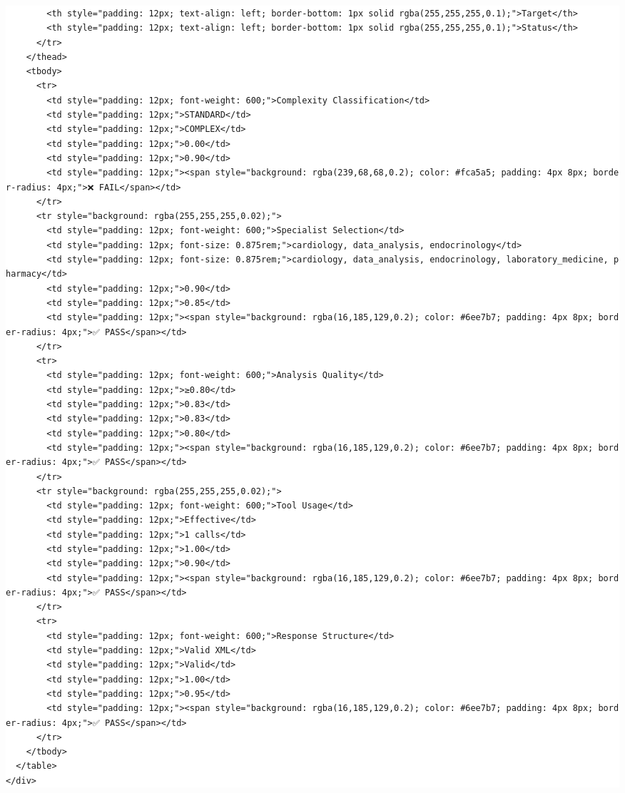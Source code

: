             <th style="padding: 12px; text-align: left; border-bottom: 1px solid rgba(255,255,255,0.1);">Target</th>
            <th style="padding: 12px; text-align: left; border-bottom: 1px solid rgba(255,255,255,0.1);">Status</th>
          </tr>
        </thead>
        <tbody>
          <tr>
            <td style="padding: 12px; font-weight: 600;">Complexity Classification</td>
            <td style="padding: 12px;">STANDARD</td>
            <td style="padding: 12px;">COMPLEX</td>
            <td style="padding: 12px;">0.00</td>
            <td style="padding: 12px;">0.90</td>
            <td style="padding: 12px;"><span style="background: rgba(239,68,68,0.2); color: #fca5a5; padding: 4px 8px; border-radius: 4px;">❌ FAIL</span></td>
          </tr>
          <tr style="background: rgba(255,255,255,0.02);">
            <td style="padding: 12px; font-weight: 600;">Specialist Selection</td>
            <td style="padding: 12px; font-size: 0.875rem;">cardiology, data_analysis, endocrinology</td>
            <td style="padding: 12px; font-size: 0.875rem;">cardiology, data_analysis, endocrinology, laboratory_medicine, pharmacy</td>
            <td style="padding: 12px;">0.90</td>
            <td style="padding: 12px;">0.85</td>
            <td style="padding: 12px;"><span style="background: rgba(16,185,129,0.2); color: #6ee7b7; padding: 4px 8px; border-radius: 4px;">✅ PASS</span></td>
          </tr>
          <tr>
            <td style="padding: 12px; font-weight: 600;">Analysis Quality</td>
            <td style="padding: 12px;">≥0.80</td>
            <td style="padding: 12px;">0.83</td>
            <td style="padding: 12px;">0.83</td>
            <td style="padding: 12px;">0.80</td>
            <td style="padding: 12px;"><span style="background: rgba(16,185,129,0.2); color: #6ee7b7; padding: 4px 8px; border-radius: 4px;">✅ PASS</span></td>
          </tr>
          <tr style="background: rgba(255,255,255,0.02);">
            <td style="padding: 12px; font-weight: 600;">Tool Usage</td>
            <td style="padding: 12px;">Effective</td>
            <td style="padding: 12px;">1 calls</td>
            <td style="padding: 12px;">1.00</td>
            <td style="padding: 12px;">0.90</td>
            <td style="padding: 12px;"><span style="background: rgba(16,185,129,0.2); color: #6ee7b7; padding: 4px 8px; border-radius: 4px;">✅ PASS</span></td>
          </tr>
          <tr>
            <td style="padding: 12px; font-weight: 600;">Response Structure</td>
            <td style="padding: 12px;">Valid XML</td>
            <td style="padding: 12px;">Valid</td>
            <td style="padding: 12px;">1.00</td>
            <td style="padding: 12px;">0.95</td>
            <td style="padding: 12px;"><span style="background: rgba(16,185,129,0.2); color: #6ee7b7; padding: 4px 8px; border-radius: 4px;">✅ PASS</span></td>
          </tr>
        </tbody>
      </table>
    </div>
